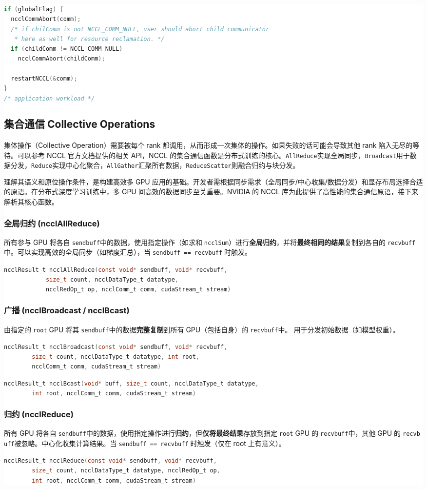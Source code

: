```c
if (globalFlag) {
  ncclCommAbort(comm);
  /* if chilComm is not NCCL_COMM_NULL, user should abort child communicator
   * here as well for resource reclamation. */
  if (childComm != NCCL_COMM_NULL) 
    ncclCommAbort(childComm);

  restartNCCL(&comm);
}
/* application workload */
```

## 集合通信 Collective Operations

集体操作（Collective Operation）需要被每个 rank 都调用，从而形成一次集体的操作。如果失败的话可能会导致其他 rank 陷入无尽的等待。可以参考 NCCL 官方文档提供的相关 API，NCCL 的集合通信函数是分布式训练的核心。`AllReduce`实现全局同步，`Broadcast`用于数据分发，`Reduce`实现中心化聚合，`AllGather`汇聚所有数据，`ReduceScatter`则融合归约与块分发。

理解其语义和原位操作条件，是构建高效多 GPU 应用的基础。开发者需根据同步需求（全局同步/中心收集/数据分发）和显存布局选择合适的原语。在分布式深度学习训练中，多 GPU 间高效的数据同步至关重要。NVIDIA 的 NCCL 库为此提供了高性能的集合通信原语，接下来解析其核心函数。

### 全局归约 (ncclAllReduce)

所有参与 GPU 将各自 `sendbuff`中的数据，使用指定操作（如求和 `ncclSum`）进行**全局归约**，并将**最终相同的结果**复制到各自的 `recvbuff`中。可以实现高效的全局同步（如梯度汇总），当 `sendbuff == recvbuff` 时触发。

```c
ncclResult_t ncclAllReduce(const void* sendbuff, void* recvbuff, 
            size_t count, ncclDataType_t datatype, 
            ncclRedOp_t op, ncclComm_t comm, cudaStream_t stream)

```

### 广播 (ncclBroadcast / ncclBcast)

由指定的 `root` GPU 将其 `sendbuff`中的数据**完整复制**到所有 GPU（包括自身）的 `recvbuff`中。 用于分发初始数据（如模型权重）。

```c
ncclResult_t ncclBroadcast(const void* sendbuff, void* recvbuff,
        size_t count, ncclDataType_t datatype, int root, 
        ncclComm_t comm, cudaStream_t stream)
```

```c
ncclResult_t ncclBcast(void* buff, size_t count, ncclDataType_t datatype,
        int root, ncclComm_t comm, cudaStream_t stream)
```

### 归约 (ncclReduce)

所有 GPU 将各自 `sendbuff`中的数据，使用指定操作进行**归约**，但**仅将最终结果**存放到指定 `root` GPU 的 `recvbuff`中，其他 GPU 的 `recvbuff`被忽略。中心化收集计算结果。当 `sendbuff == recvbuff` 时触发（仅在 root 上有意义）。

```c
ncclResult_t ncclReduce(const void* sendbuff, void* recvbuff,
        size_t count, ncclDataType_t datatype, ncclRedOp_t op,
        int root, ncclComm_t comm, cudaStream_t stream)
```
